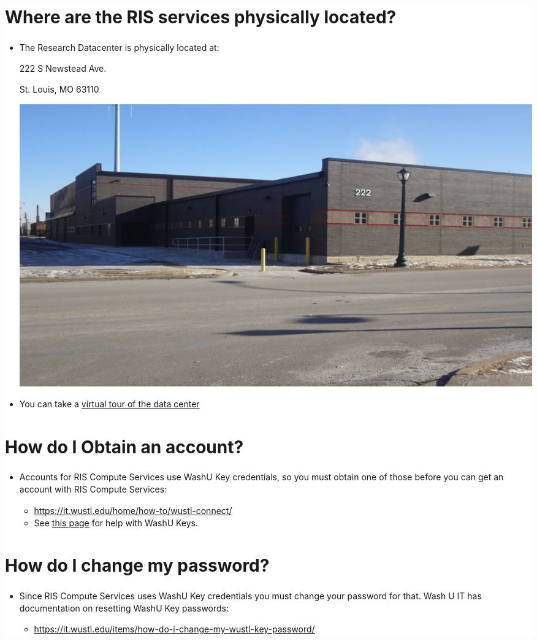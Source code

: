 # Where are the RIS services physically located?

- The Research Datacenter is physically located at:

  222 S Newstead Ave.

  St. Louis, MO 63110

  ![](../attachments/6b9079e4-d398-429f-a83c-d966df9c5f0c.png)
- You can take a [virtual tour of the data center](https://kuula.co/share/79Wh6/collection/7lcvK?fs=1&vr=1&sd=1&thumbs=1&chromeless=1&logo=1%22%3E%3C/iframe)

# How do I Obtain an account?

- Accounts for RIS Compute Services use WashU Key credentials, so you must obtain one of those before you can get an account with RIS Compute Services:

  - <https://it.wustl.edu/home/how-to/wustl-connect/>
  - See [this page](https://docs.ris.wustl.edu/doc/01_ris-faq.html#wustl-keys) for help with WashU Keys.

# How do I change my password?

- Since RIS Compute Services uses WashU Key credentials you must change your password for that. Wash U IT has documentation on resetting WashU Key passwords:

  - <https://it.wustl.edu/items/how-do-i-change-my-wustl-key-password/>
